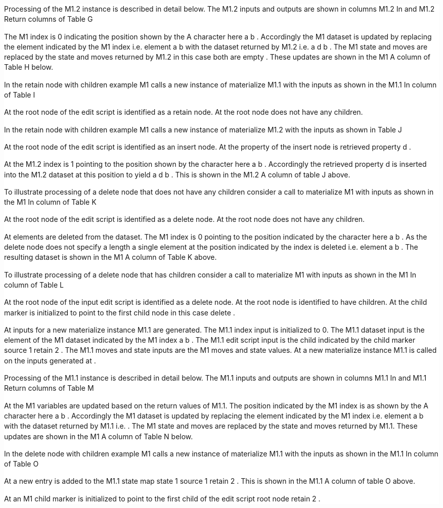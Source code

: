 Processing of the M1.2 instance is described in detail below. The M1.2 inputs and outputs are shown in columns M1.2 In and M1.2 Return columns of Table G 

The M1 index is 0 indicating the position shown by the A character here a b . Accordingly the M1 dataset is updated by replacing the element indicated by the M1 index i.e. element a b with the dataset returned by M1.2 i.e. a d b . The M1 state and moves are replaced by the state and moves returned by M1.2 in this case both are empty . These updates are shown in the M1 A column of Table H below.

In the retain node with children example M1 calls a new instance of materialize M1.1 with the inputs as shown in the M1.1 In column of Table I 

At the root node of the edit script is identified as a retain node. At the root node does not have any children.

In the retain node with children example M1 calls a new instance of materialize M1.2 with the inputs as shown in Table J 

At the root node of the edit script is identified as an insert node. At the property of the insert node is retrieved property d .

At the M1.2 index is 1 pointing to the position shown by the character here a b . Accordingly the retrieved property d is inserted into the M1.2 dataset at this position to yield a d b . This is shown in the M1.2 A column of table J above.

To illustrate processing of a delete node that does not have any children consider a call to materialize M1 with inputs as shown in the M1 In column of Table K 

At the root node of the edit script is identified as a delete node. At the root node does not have any children.

At elements are deleted from the dataset. The M1 index is 0 pointing to the position indicated by the character here a b . As the delete node does not specify a length a single element at the position indicated by the index is deleted i.e. element a b . The resulting dataset is shown in the M1 A column of Table K above.

To illustrate processing of a delete node that has children consider a call to materialize M1 with inputs as shown in the M1 In column of Table L 

At the root node of the input edit script is identified as a delete node. At the root node is identified to have children. At the child marker is initialized to point to the first child node in this case delete .

At inputs for a new materialize instance M1.1 are generated. The M1.1 index input is initialized to 0. The M1.1 dataset input is the element of the M1 dataset indicated by the M1 index a b . The M1.1 edit script input is the child indicated by the child marker source 1 retain 2 . The M1.1 moves and state inputs are the M1 moves and state values. At a new materialize instance M1.1 is called on the inputs generated at .

Processing of the M1.1 instance is described in detail below. The M1.1 inputs and outputs are shown in columns M1.1 In and M1.1 Return columns of Table M 

At the M1 variables are updated based on the return values of M1.1. The position indicated by the M1 index is as shown by the A character here a b . Accordingly the M1 dataset is updated by replacing the element indicated by the M1 index i.e. element a b with the dataset returned by M1.1 i.e. . The M1 state and moves are replaced by the state and moves returned by M1.1. These updates are shown in the M1 A column of Table N below.

In the delete node with children example M1 calls a new instance of materialize M1.1 with the inputs as shown in the M1.1 In column of Table O 

At a new entry is added to the M1.1 state map state 1 source 1 retain 2 . This is shown in the M1.1 A column of table O above.

At an M1 child marker is initialized to point to the first child of the edit script root node retain 2 .

